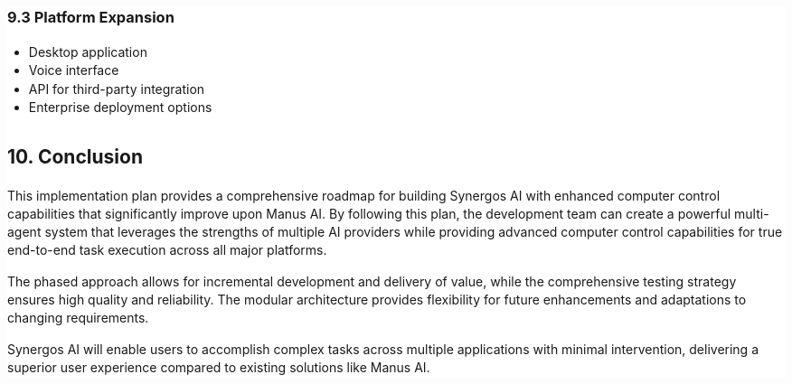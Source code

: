 ### 9.3 Platform Expansion
- Desktop application
- Voice interface
- API for third-party integration
- Enterprise deployment options

## 10. Conclusion

This implementation plan provides a comprehensive roadmap for building Synergos AI with enhanced computer control capabilities that significantly improve upon Manus AI. By following this plan, the development team can create a powerful multi-agent system that leverages the strengths of multiple AI providers while providing advanced computer control capabilities for true end-to-end task execution across all major platforms.

The phased approach allows for incremental development and delivery of value, while the comprehensive testing strategy ensures high quality and reliability. The modular architecture provides flexibility for future enhancements and adaptations to changing requirements.

Synergos AI will enable users to accomplish complex tasks across multiple applications with minimal intervention, delivering a superior user experience compared to existing solutions like Manus AI.
